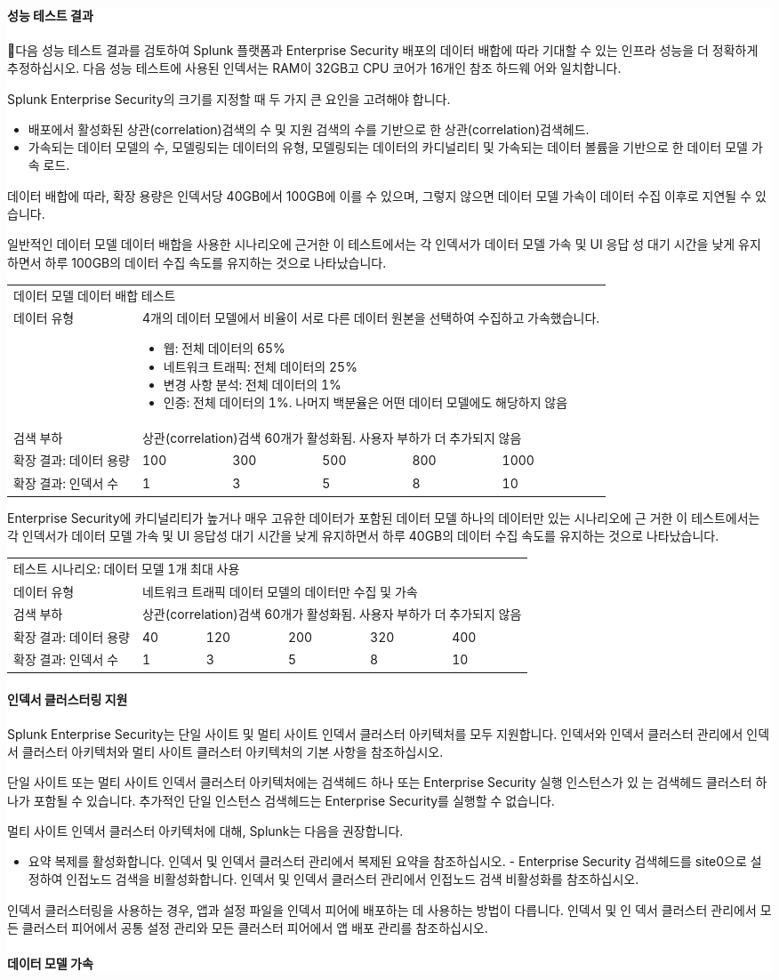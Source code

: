 #### 성능 테스트 결과

다음 성능 테스트 결과를 검토하여 Splunk 플랫폼과 Enterprise Security 배포의 데이터 배합에 따라 기대할 수 있는 인프라 성능을 더 정확하게 추정하십시오. 다음 성능 테스트에 사용된 인덱서는 RAM이 32GB고 CPU 코어가 16개인 참조 하드웨 어와 일치합니다.

Splunk Enterprise Security의 크기를 지정할 때 두 가지 큰 요인을 고려해야 합니다.

- 배포에서 활성화된 상관(correlation)검색의 수 및 지원 검색의 수를 기반으로 한 상관(correlation)검색헤드.
- 가속되는 데이터 모델의 수, 모델링되는 데이터의 유형, 모델링되는 데이터의 카디널리티 및 가속되는 데이터 볼륨을 기반으로 한 데이터 모델 가속 로드.

데이터 배합에 따라, 확장 용량은 인덱서당 40GB에서 100GB에 이를 수 있으며, 그렇지 않으면 데이터 모델 가속이 데이터 수집 이후로 지연될 수 있습니다.

일반적인 데이터 모델 데이터 배합을 사용한 시나리오에 근거한 이 테스트에서는 각 인덱서가 데이터 모델 가속 및 UI 응답 성 대기 시간을 낮게 유지하면서 하루 100GB의 데이터 수집 속도를 유지하는 것으로 나타났습니다.

<table>
<tr><td colspan=6>데이터 모델 데이터 배합 테스트</td></tr>
<tr><td>데이터 유형</td><td colspan=5>4개의 데이터 모델에서 비율이 서로 다른 데이터 원본을 선택하여 수집하고 가속했습니다.

- 웹: 전체 데이터의 65%
- 네트워크 트래픽: 전체 데이터의 25%
- 변경 사항 분석: 전체 데이터의 1%
- 인증: 전체 데이터의 1%. 나머지 백분율은 어떤 데이터 모델에도 해당하지 않음

</td></tr>
<tr><td>검색 부하</td><td colspan=5>상관(correlation)검색 60개가 활성화됨. 사용자 부하가 더 추가되지 않음</td></tr>
<tr><td>확장 결과: 데이터 용량</td><td>100</td><td>300</td><td>500</td><td>800</td><td>1000</td></tr>
<tr><td>확장 결과: 인덱서 수</td><td>1</td><td>3</td><td>5</td><td>8</td><td>10</td></tr>
</table>

Enterprise Security에 카디널리티가 높거나 매우 고유한 데이터가 포함된 데이터 모델 하나의 데이터만 있는 시나리오에 근 거한 이 테스트에서는 각 인덱서가 데이터 모델 가속 및 UI 응답성 대기 시간을 낮게 유지하면서 하루 40GB의 데이터 수집 속도를 유지하는 것으로 나타났습니다.

<table>
<tr><td colspan=6>테스트 시나리오: 데이터 모델 1개 최대 사용</td></tr>
<tr><td>데이터 유형</td><td colspan=5>네트워크 트래픽 데이터 모델의 데이터만 수집 및 가속</td></tr>
<tr><td>검색 부하</td><td colspan=5>상관(correlation)검색 60개가 활성화됨. 사용자 부하가 더 추가되지 않음</td></tr>
<tr><td>확장 결과: 데이터 용량</td><td>40</td><td>120</td><td>200</td><td>320</td><td>400</td></tr>
<tr><td>확장 결과: 인덱서 수</td><td>1</td><td>3</td><td>5</td><td>8</td><td>10</td></tr>
</table>

#### 인덱서 클러스터링 지원

Splunk Enterprise Security는 단일 사이트 및 멀티 사이트 인덱서 클러스터 아키텍처를 모두 지원합니다. 인덱서와 인덱서 클러스터 관리에서 인덱서 클러스터 아키텍처와 멀티 사이트 클러스터 아키텍처의 기본 사항을 참조하십시오.

단일 사이트 또는 멀티 사이트 인덱서 클러스터 아키텍처에는 검색헤드 하나 또는 Enterprise Security 실행 인스턴스가 있 는 검색헤드 클러스터 하나가 포함될 수 있습니다. 추가적인 단일 인스턴스 검색헤드는 Enterprise Security를 실행할 수 없습니다.

멀티 사이트 인덱서 클러스터 아키텍처에 대해, Splunk는 다음을 권장합니다.

- 요약 복제를 활성화합니다. 인덱서 및 인덱서 클러스터 관리에서 복제된 요약을 참조하십시오. - Enterprise Security 검색헤드를 site0으로 설정하여 인접노드 검색을 비활성화합니다. 인덱서 및 인덱서 클러스터 관리에서 인접노드 검색 비활성화를 참조하십시오.

인덱서 클러스터링을 사용하는 경우, 앱과 설정 파일을 인덱서 피어에 배포하는 데 사용하는 방법이 다릅니다. 인덱서 및 인 덱서 클러스터 관리에서 모든 클러스터 피어에서 공통 설정 관리와 모든 클러스터 피어에서 앱 배포 관리를 참조하십시오.

#### 데이터 모델 가속
